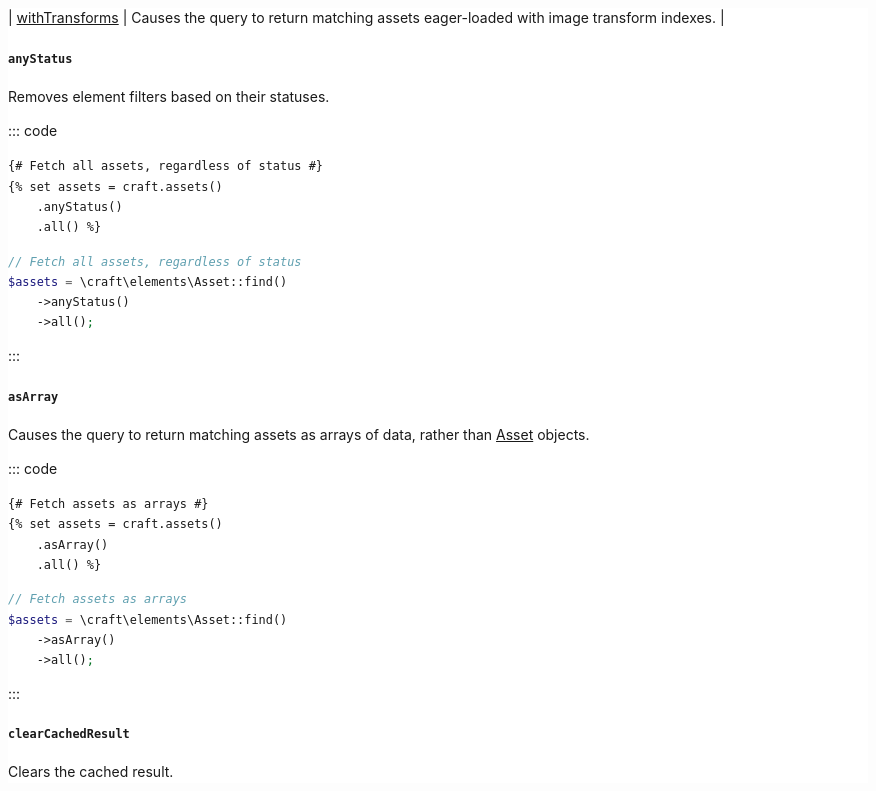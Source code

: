 | [withTransforms](#withtransforms)         | Causes the query to return matching assets eager-loaded with image transform indexes.                                                                                                                                                                                                    |

#### `anyStatus`

Removes element filters based on their statuses.





::: code
```twig
{# Fetch all assets, regardless of status #}
{% set assets = craft.assets()
    .anyStatus()
    .all() %}
```

```php
// Fetch all assets, regardless of status
$assets = \craft\elements\Asset::find()
    ->anyStatus()
    ->all();
```
:::


#### `asArray`

Causes the query to return matching assets as arrays of data, rather than [Asset](craft3:craft\elements\Asset) objects.





::: code
```twig
{# Fetch assets as arrays #}
{% set assets = craft.assets()
    .asArray()
    .all() %}
```

```php
// Fetch assets as arrays
$assets = \craft\elements\Asset::find()
    ->asArray()
    ->all();
```
:::


#### `clearCachedResult`

Clears the cached result.





